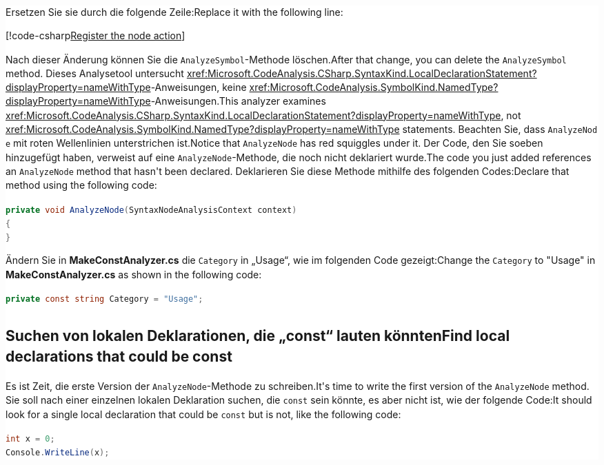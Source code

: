 <span data-ttu-id="7c66b-191">Ersetzen Sie sie durch die folgende Zeile:</span><span class="sxs-lookup"><span data-stu-id="7c66b-191">Replace it with the following line:</span></span>

[!code-csharp[Register the node action](~/samples/snippets/csharp/roslyn-sdk/Tutorials/MakeConst/MakeConst/MakeConstAnalyzer.cs#RegisterNodeAction "Register a node action")]

<span data-ttu-id="7c66b-192">Nach dieser Änderung können Sie die `AnalyzeSymbol`-Methode löschen.</span><span class="sxs-lookup"><span data-stu-id="7c66b-192">After that change, you can delete the `AnalyzeSymbol` method.</span></span> <span data-ttu-id="7c66b-193">Dieses Analysetool untersucht <xref:Microsoft.CodeAnalysis.CSharp.SyntaxKind.LocalDeclarationStatement?displayProperty=nameWithType>-Anweisungen, keine <xref:Microsoft.CodeAnalysis.SymbolKind.NamedType?displayProperty=nameWithType>-Anweisungen.</span><span class="sxs-lookup"><span data-stu-id="7c66b-193">This analyzer examines <xref:Microsoft.CodeAnalysis.CSharp.SyntaxKind.LocalDeclarationStatement?displayProperty=nameWithType>, not <xref:Microsoft.CodeAnalysis.SymbolKind.NamedType?displayProperty=nameWithType> statements.</span></span> <span data-ttu-id="7c66b-194">Beachten Sie, dass `AnalyzeNode` mit roten Wellenlinien unterstrichen ist.</span><span class="sxs-lookup"><span data-stu-id="7c66b-194">Notice that `AnalyzeNode` has red squiggles under it.</span></span> <span data-ttu-id="7c66b-195">Der Code, den Sie soeben hinzugefügt haben, verweist auf eine `AnalyzeNode`-Methode, die noch nicht deklariert wurde.</span><span class="sxs-lookup"><span data-stu-id="7c66b-195">The code you just added references an `AnalyzeNode` method that hasn't been declared.</span></span> <span data-ttu-id="7c66b-196">Deklarieren Sie diese Methode mithilfe des folgenden Codes:</span><span class="sxs-lookup"><span data-stu-id="7c66b-196">Declare that method using the following code:</span></span>

```csharp
private void AnalyzeNode(SyntaxNodeAnalysisContext context)
{
}
```

<span data-ttu-id="7c66b-197">Ändern Sie in **MakeConstAnalyzer.cs** die `Category` in „Usage“, wie im folgenden Code gezeigt:</span><span class="sxs-lookup"><span data-stu-id="7c66b-197">Change the `Category` to "Usage" in **MakeConstAnalyzer.cs** as shown in the following code:</span></span>

```csharp
private const string Category = "Usage";
```

## <a name="find-local-declarations-that-could-be-const"></a><span data-ttu-id="7c66b-198">Suchen von lokalen Deklarationen, die „const“ lauten könnten</span><span class="sxs-lookup"><span data-stu-id="7c66b-198">Find local declarations that could be const</span></span>

<span data-ttu-id="7c66b-199">Es ist Zeit, die erste Version der `AnalyzeNode`-Methode zu schreiben.</span><span class="sxs-lookup"><span data-stu-id="7c66b-199">It's time to write the first version of the `AnalyzeNode` method.</span></span> <span data-ttu-id="7c66b-200">Sie soll nach einer einzelnen lokalen Deklaration suchen, die `const` sein könnte, es aber nicht ist, wie der folgende Code:</span><span class="sxs-lookup"><span data-stu-id="7c66b-200">It should look for a single local declaration that could be `const` but is not, like the following code:</span></span>

```csharp
int x = 0;
Console.WriteLine(x);
```

